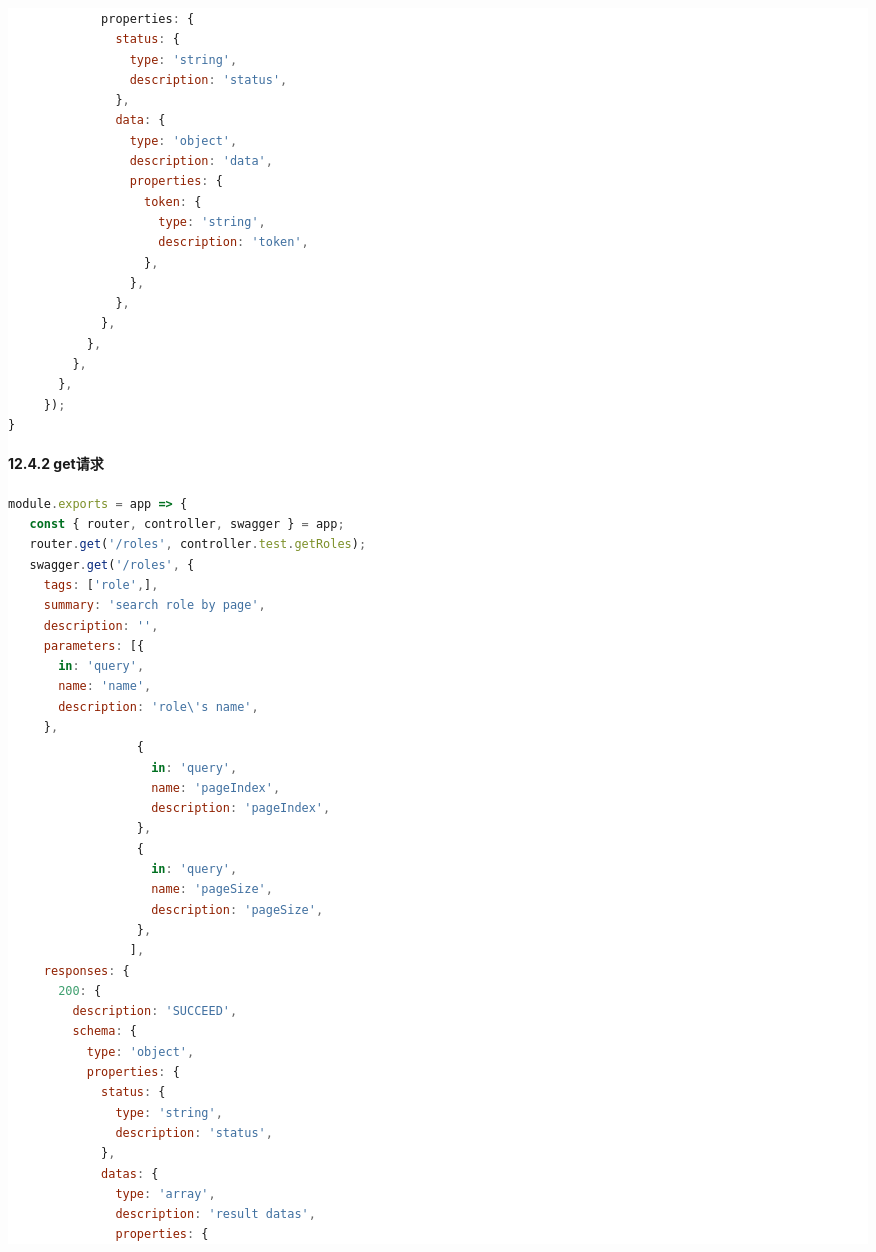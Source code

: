 ```javascript
             properties: {
               status: {
                 type: 'string',
                 description: 'status',
               },
               data: {
                 type: 'object',
                 description: 'data',
                 properties: {
                   token: {
                     type: 'string',
                     description: 'token',
                   },
                 },
               },
             },
           },
         },
       },
     });
}
```

<a name="7CN29"></a>
#### 12.4.2 get请求

```javascript
module.exports = app => {
   const { router, controller, swagger } = app;
   router.get('/roles', controller.test.getRoles);
   swagger.get('/roles', {
     tags: ['role',],
     summary: 'search role by page',
     description: '',
     parameters: [{
       in: 'query',
       name: 'name',
       description: 'role\'s name',
     },
                  {
                    in: 'query',
                    name: 'pageIndex',
                    description: 'pageIndex',
                  },
                  {
                    in: 'query',
                    name: 'pageSize',
                    description: 'pageSize',
                  },
                 ],
     responses: {
       200: {
         description: 'SUCCEED',
         schema: {
           type: 'object',
           properties: {
             status: {
               type: 'string',
               description: 'status',
             },
             datas: {
               type: 'array',
               description: 'result datas',
               properties: {
```